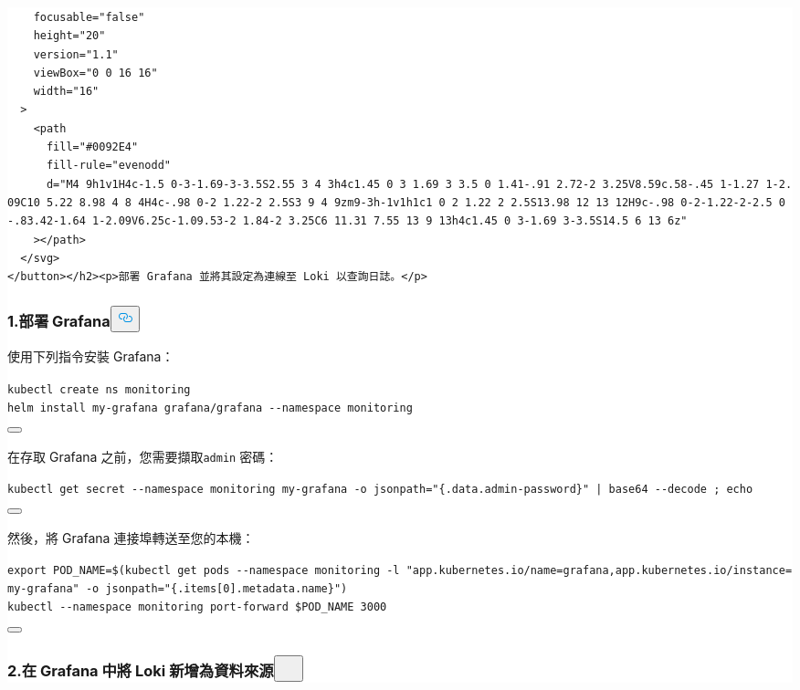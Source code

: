         focusable="false"
        height="20"
        version="1.1"
        viewBox="0 0 16 16"
        width="16"
      >
        <path
          fill="#0092E4"
          fill-rule="evenodd"
          d="M4 9h1v1H4c-1.5 0-3-1.69-3-3.5S2.55 3 4 3h4c1.45 0 3 1.69 3 3.5 0 1.41-.91 2.72-2 3.25V8.59c.58-.45 1-1.27 1-2.09C10 5.22 8.98 4 8 4H4c-.98 0-2 1.22-2 2.5S3 9 4 9zm9-3h-1v1h1c1 0 2 1.22 2 2.5S13.98 12 13 12H9c-.98 0-2-1.22-2-2.5 0-.83.42-1.64 1-2.09V6.25c-1.09.53-2 1.84-2 3.25C6 11.31 7.55 13 9 13h4c1.45 0 3-1.69 3-3.5S14.5 6 13 6z"
        ></path>
      </svg>
    </button></h2><p>部署 Grafana 並將其設定為連線至 Loki 以查詢日誌。</p>
<h3 id="1-Deploy-Grafana" class="common-anchor-header">1.部署 Grafana<button data-href="#1-Deploy-Grafana" class="anchor-icon" translate="no">
      <svg translate="no"
        aria-hidden="true"
        focusable="false"
        height="20"
        version="1.1"
        viewBox="0 0 16 16"
        width="16"
      >
        <path
          fill="#0092E4"
          fill-rule="evenodd"
          d="M4 9h1v1H4c-1.5 0-3-1.69-3-3.5S2.55 3 4 3h4c1.45 0 3 1.69 3 3.5 0 1.41-.91 2.72-2 3.25V8.59c.58-.45 1-1.27 1-2.09C10 5.22 8.98 4 8 4H4c-.98 0-2 1.22-2 2.5S3 9 4 9zm9-3h-1v1h1c1 0 2 1.22 2 2.5S13.98 12 13 12H9c-.98 0-2-1.22-2-2.5 0-.83.42-1.64 1-2.09V6.25c-1.09.53-2 1.84-2 3.25C6 11.31 7.55 13 9 13h4c1.45 0 3-1.69 3-3.5S14.5 6 13 6z"
        ></path>
      </svg>
    </button></h3><p>使用下列指令安裝 Grafana：</p>
<pre><code translate="no" class="language-shell">kubectl create ns monitoring
helm install my-grafana grafana/grafana --namespace monitoring
<button class="copy-code-btn"></button></code></pre>
<p>在存取 Grafana 之前，您需要擷取<code translate="no">admin</code> 密碼：</p>
<pre><code translate="no" class="language-shell">kubectl get secret --namespace monitoring my-grafana -o jsonpath=&quot;{.data.admin-password}&quot; | base64 --decode ; echo
<button class="copy-code-btn"></button></code></pre>
<p>然後，將 Grafana 連接埠轉送至您的本機：</p>
<pre><code translate="no" class="language-shell">export POD_NAME=$(kubectl get pods --namespace monitoring -l &quot;app.kubernetes.io/name=grafana,app.kubernetes.io/instance=my-grafana&quot; -o jsonpath=&quot;{.items[0].metadata.name}&quot;)
kubectl --namespace monitoring port-forward $POD_NAME 3000
<button class="copy-code-btn"></button></code></pre>
<h3 id="2-Add-Loki-as-a-Data-Source-in-Grafana" class="common-anchor-header">2.在 Grafana 中將 Loki 新增為資料來源<button data-href="#2-Add-Loki-as-a-Data-Source-in-Grafana" class="anchor-icon" translate="no">
      <svg translate="no"
        aria-hidden="true"
        focusable="false"
        height="20"
        version="1.1"
        viewBox="0 0 16 16"
        width="16"
      >
        <path
          fill="#0092E4"
          fill-rule="evenodd"